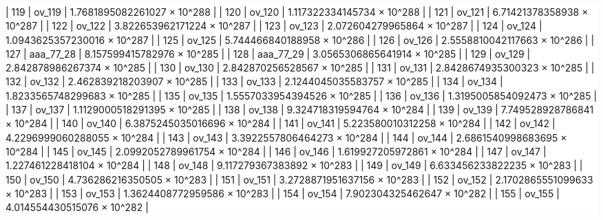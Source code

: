 | 119 | ov_119 | 1.7681895082261027 × 10^288 |
| 120 | ov_120 | 1.117322334145734 × 10^288 |
| 121 | ov_121 | 6.71421378358938 × 10^287 |
| 122 | ov_122 | 3.822653962171224 × 10^287 |
| 123 | ov_123 | 2.072604279965864 × 10^287 |
| 124 | ov_124 | 1.0943625357230016 × 10^287 |
| 125 | ov_125 | 5.744466840188958 × 10^286 |
| 126 | ov_126 | 2.5558810042117663 × 10^286 |
| 127 | aaa_77_28 | 8.157599415782976 × 10^285 |
| 128 | aaa_77_29 | 3.0565306865641914 × 10^285 |
| 129 | ov_129 | 2.842878986267374 × 10^285 |
| 130 | ov_130 | 2.842870256528567 × 10^285 |
| 131 | ov_131 | 2.8428674935300323 × 10^285 |
| 132 | ov_132 | 2.462839218203907 × 10^285 |
| 133 | ov_133 | 2.1244045035583757 × 10^285 |
| 134 | ov_134 | 1.8233565748299683 × 10^285 |
| 135 | ov_135 | 1.5557033954394526 × 10^285 |
| 136 | ov_136 | 1.3195005854092473 × 10^285 |
| 137 | ov_137 | 1.1129000518291395 × 10^285 |
| 138 | ov_138 | 9.324718319594764 × 10^284 |
| 139 | ov_139 | 7.749528928786841 × 10^284 |
| 140 | ov_140 | 6.3875245035016696 × 10^284 |
| 141 | ov_141 | 5.223580010312258 × 10^284 |
| 142 | ov_142 | 4.2296999060288055 × 10^284 |
| 143 | ov_143 | 3.3922557806464273 × 10^284 |
| 144 | ov_144 | 2.6861540998683695 × 10^284 |
| 145 | ov_145 | 2.0992052789961754 × 10^284 |
| 146 | ov_146 | 1.619927205972861 × 10^284 |
| 147 | ov_147 | 1.227461228418104 × 10^284 |
| 148 | ov_148 | 9.117279367383892 × 10^283 |
| 149 | ov_149 | 6.633456233822235 × 10^283 |
| 150 | ov_150 | 4.736286216350505 × 10^283 |
| 151 | ov_151 | 3.2728871951637156 × 10^283 |
| 152 | ov_152 | 2.1702865551099633 × 10^283 |
| 153 | ov_153 | 1.3624408772959586 × 10^283 |
| 154 | ov_154 | 7.902304325462647 × 10^282 |
| 155 | ov_155 | 4.014554430515076 × 10^282 |